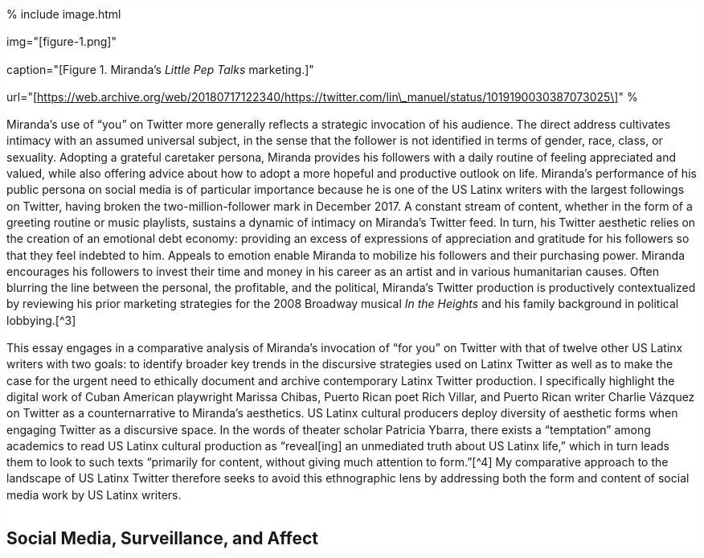 % include image.html

img="\[figure-1.png\]"

caption="\[Figure 1. Miranda’s *Little Pep Talks* marketing.\]"

url="\[https://web.archive.org/web/20180717122340/https://twitter.com/lin\_manuel/status/1019190030387073025\]"
%

Miranda’s use of “you” on Twitter more generally reflects a strategic
invocation of his audience. The direct address cultivates intimacy with
an assumed universal subject, in the sense that the follower is not
identified in terms of gender, race, class, or sexuality. Adopting a
grateful caretaker persona, Miranda provides his followers with a daily
routine of feeling appreciated and valued, while also offering advice
about how to adopt a more hopeful and productive outlook on life.
Miranda’s performance of his public persona on social media is of
particular importance because he is one of the US Latinx writers with
the largest followings on Twitter, having broken the
two-million-follower mark in December 2017. A constant stream of
content, whether in the form of a greeting routine or music playlists,
sustains a dynamic of intimacy on Miranda’s Twitter feed. In turn, his
Twitter aesthetic relies on the creation of an emotional debt economy:
providing an excess of expressions of appreciation and gratitude for his
followers so that they feel indebted to him. Appeals to emotion enable
Miranda to mobilize his followers and their purchasing power. Miranda
encourages his followers to invest their time and money in his career as
an artist and in various humanitarian causes. Often blurring the line
between the personal, the profitable, and the political, Miranda’s
Twitter production is productively contextualized by reviewing his prior
marketing strategies for the 2008 Broadway musical *In the Heights* and
his family background in political lobbying.[^3]

This essay engages in a comparative analysis of Miranda’s invocation of
“for you” on Twitter with that of twelve other US Latinx writers with
two goals: to identify broader key trends in the discursive strategies
used on Latinx Twitter as well as to make the case for the urgent need
to ethically document and archive contemporary Latinx Twitter
production. I specifically highlight the digital work of Cuban American
playwright Marissa Chibas, Puerto Rican poet Rich Villar, and Puerto
Rican writer Charlie Vázquez on Twitter as a counternarrative to
Miranda’s aesthetics. US Latinx cultural producers deploy diversity of
aesthetic forms when engaging Twitter as a discursive space. In the
words of theater scholar Patricia Ybarra, there exists a “temptation”
among academics to read US Latinx cultural production as “reveal\[ing\]
an unmediated truth about US Latinx life,” which in turn leads them to
look to such texts “primarily for content, without giving much attention
to form.”[^4] My comparative approach to the landscape of US Latinx
Twitter therefore seeks to avoid this ethnographic lens by addressing
both the form and content of social media work by US Latinx writers.

Social Media, Surveillance, and Affect
--------------------------------------
